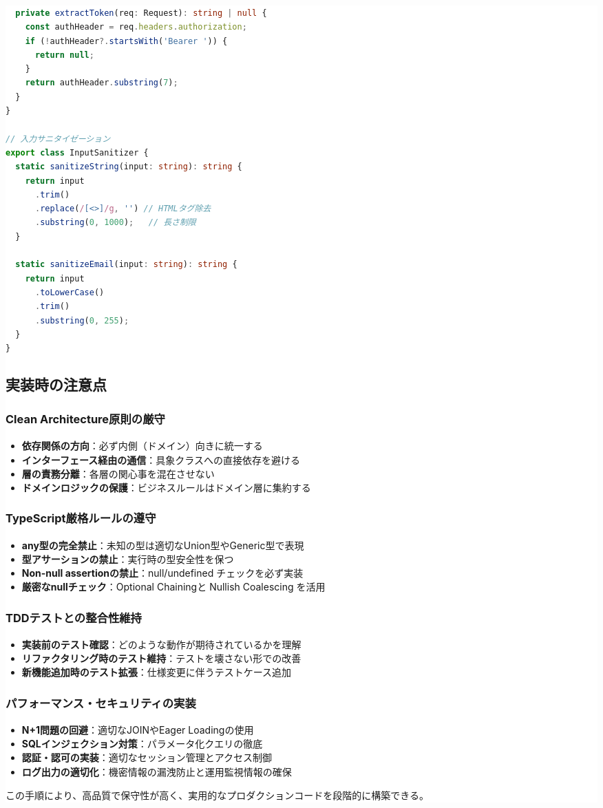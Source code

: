 ```typescript
  private extractToken(req: Request): string | null {
    const authHeader = req.headers.authorization;
    if (!authHeader?.startsWith('Bearer ')) {
      return null;
    }
    return authHeader.substring(7);
  }
}

// 入力サニタイゼーション
export class InputSanitizer {
  static sanitizeString(input: string): string {
    return input
      .trim()
      .replace(/[<>]/g, '') // HTMLタグ除去
      .substring(0, 1000);   // 長さ制限
  }

  static sanitizeEmail(input: string): string {
    return input
      .toLowerCase()
      .trim()
      .substring(0, 255);
  }
}
```

## 実装時の注意点

### Clean Architecture原則の厳守

- **依存関係の方向**：必ず内側（ドメイン）向きに統一する
- **インターフェース経由の通信**：具象クラスへの直接依存を避ける
- **層の責務分離**：各層の関心事を混在させない
- **ドメインロジックの保護**：ビジネスルールはドメイン層に集約する

### TypeScript厳格ルールの遵守

- **any型の完全禁止**：未知の型は適切なUnion型やGeneric型で表現
- **型アサーションの禁止**：実行時の型安全性を保つ
- **Non-null assertionの禁止**：null/undefined チェックを必ず実装
- **厳密なnullチェック**：Optional Chainingと Nullish Coalescing を活用

### TDDテストとの整合性維持

- **実装前のテスト確認**：どのような動作が期待されているかを理解
- **リファクタリング時のテスト維持**：テストを壊さない形での改善
- **新機能追加時のテスト拡張**：仕様変更に伴うテストケース追加

### パフォーマンス・セキュリティの実装

- **N+1問題の回避**：適切なJOINやEager Loadingの使用
- **SQLインジェクション対策**：パラメータ化クエリの徹底
- **認証・認可の実装**：適切なセッション管理とアクセス制御
- **ログ出力の適切化**：機密情報の漏洩防止と運用監視情報の確保

この手順により、高品質で保守性が高く、実用的なプロダクションコードを段階的に構築できる。
